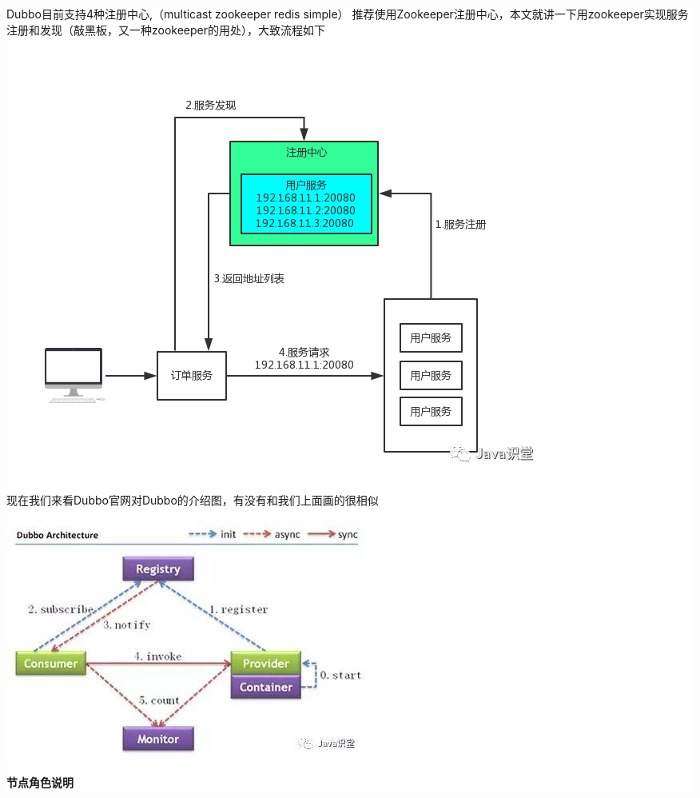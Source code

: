 Dubbo目前支持4种注册中心,（multicast zookeeper redis simple） 推荐使用Zookeeper注册中心，本文就讲一下用zookeeper实现服务注册和发现（敲黑板，又一种zookeeper的用处），大致流程如下

![图解Dubbo和ZooKeeper是如何协同工作的？](image/java3-1548405141.png)

现在我们来看Dubbo官网对Dubbo的介绍图，有没有和我们上面画的很相似

![图解Dubbo和ZooKeeper是如何协同工作的？](image/java0-1548405142.jpeg)

**节点角色说明**
